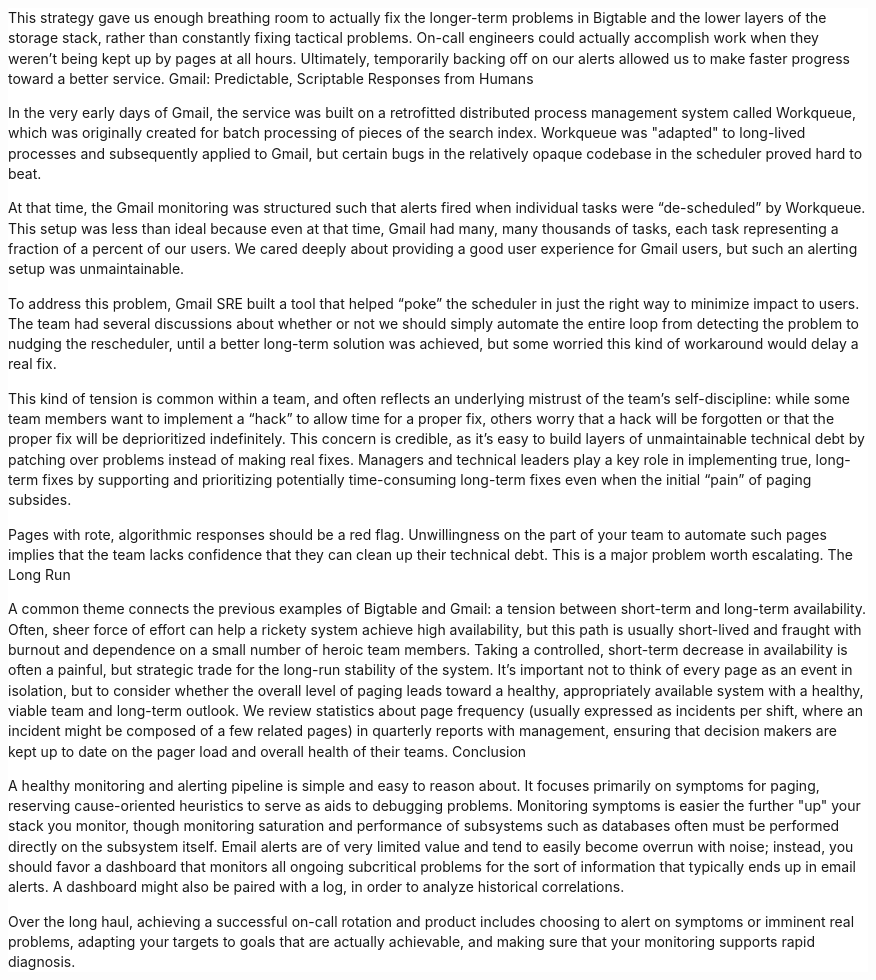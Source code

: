 This strategy gave us enough breathing room to actually fix the longer-term problems in Bigtable and the lower layers of the storage stack, rather than constantly fixing tactical problems. On-call engineers could actually accomplish work when they weren’t being kept up by pages at all hours. Ultimately, temporarily backing off on our alerts allowed us to make faster progress toward a better service.
Gmail: Predictable, Scriptable Responses from Humans

In the very early days of Gmail, the service was built on a retrofitted distributed process management system called Workqueue, which was originally created for batch processing of pieces of the search index. Workqueue was "adapted" to long-lived processes and subsequently applied to Gmail, but certain bugs in the relatively opaque codebase in the scheduler proved hard to beat.

At that time, the Gmail monitoring was structured such that alerts fired when individual tasks were “de-scheduled” by Workqueue. This setup was less than ideal because even at that time, Gmail had many, many thousands of tasks, each task representing a fraction of a percent of our users. We cared deeply about providing a good user experience for Gmail users, but such an alerting setup was unmaintainable.

To address this problem, Gmail SRE built a tool that helped “poke” the scheduler in just the right way to minimize impact to users. The team had several discussions about whether or not we should simply automate the entire loop from detecting the problem to nudging the rescheduler, until a better long-term solution was achieved, but some worried this kind of workaround would delay a real fix.

This kind of tension is common within a team, and often reflects an underlying mistrust of the team’s self-discipline: while some team members want to implement a “hack” to allow time for a proper fix, others worry that a hack will be forgotten or that the proper fix will be deprioritized indefinitely. This concern is credible, as it’s easy to build layers of unmaintainable technical debt by patching over problems instead of making real fixes. Managers and technical leaders play a key role in implementing true, long-term fixes by supporting and prioritizing potentially time-consuming long-term fixes even when the initial “pain” of paging subsides.

Pages with rote, algorithmic responses should be a red flag. Unwillingness on the part of your team to automate such pages implies that the team lacks confidence that they can clean up their technical debt. This is a major problem worth escalating.
The Long Run

A common theme connects the previous examples of Bigtable and Gmail: a tension between short-term and long-term availability. Often, sheer force of effort can help a rickety system achieve high availability, but this path is usually short-lived and fraught with burnout and dependence on a small number of heroic team members. Taking a controlled, short-term decrease in availability is often a painful, but strategic trade for the long-run stability of the system. It’s important not to think of every page as an event in isolation, but to consider whether the overall level of paging leads toward a healthy, appropriately available system with a healthy, viable team and long-term outlook. We review statistics about page frequency (usually expressed as incidents per shift, where an incident might be composed of a few related pages) in quarterly reports with management, ensuring that decision makers are kept up to date on the pager load and overall health of their teams.
Conclusion

A healthy monitoring and alerting pipeline is simple and easy to reason about. It focuses primarily on symptoms for paging, reserving cause-oriented heuristics to serve as aids to debugging problems. Monitoring symptoms is easier the further "up" your stack you monitor, though monitoring saturation and performance of subsystems such as databases often must be performed directly on the subsystem itself. Email alerts are of very limited value and tend to easily become overrun with noise; instead, you should favor a dashboard that monitors all ongoing subcritical problems for the sort of information that typically ends up in email alerts. A dashboard might also be paired with a log, in order to analyze historical correlations.

Over the long haul, achieving a successful on-call rotation and product includes choosing to alert on symptoms or imminent real problems, adapting your targets to goals that are actually achievable, and making sure that your monitoring supports rapid diagnosis.

